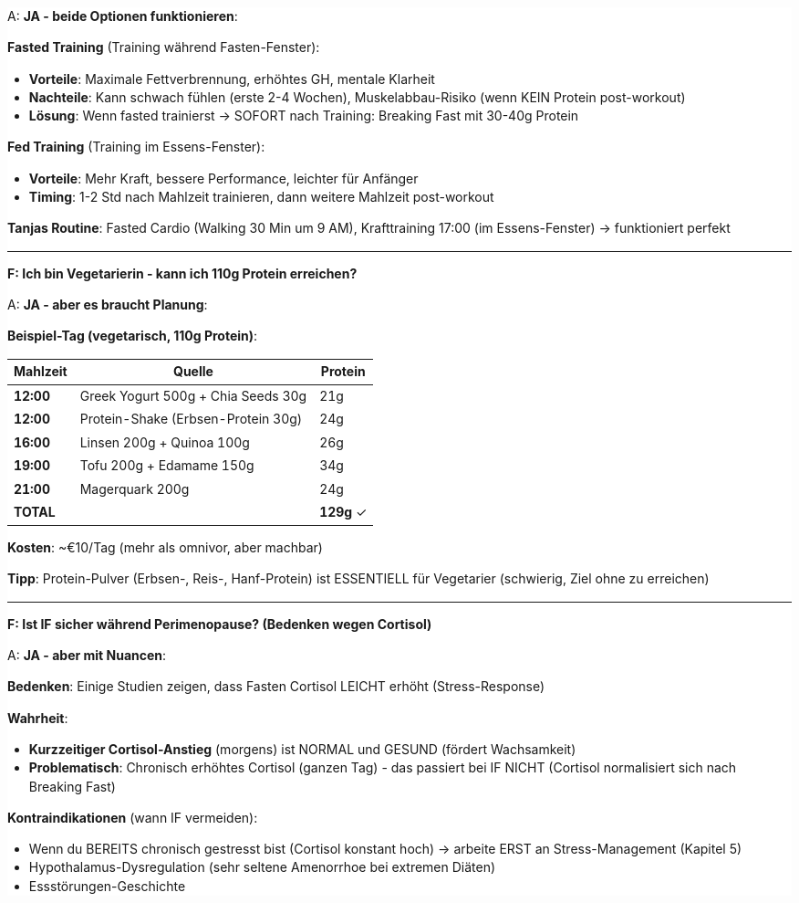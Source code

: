 A: **JA - beide Optionen funktionieren**:

**Fasted Training** (Training während Fasten-Fenster):
- **Vorteile**: Maximale Fettverbrennung, erhöhtes GH, mentale Klarheit
- **Nachteile**: Kann schwach fühlen (erste 2-4 Wochen), Muskelabbau-Risiko (wenn KEIN Protein post-workout)
- **Lösung**: Wenn fasted trainierst → SOFORT nach Training: Breaking Fast mit 30-40g Protein

**Fed Training** (Training im Essens-Fenster):
- **Vorteile**: Mehr Kraft, bessere Performance, leichter für Anfänger
- **Timing**: 1-2 Std nach Mahlzeit trainieren, dann weitere Mahlzeit post-workout

**Tanjas Routine**: Fasted Cardio (Walking 30 Min um 9 AM), Krafttraining 17:00 (im Essens-Fenster) → funktioniert perfekt

---

**F: Ich bin Vegetarierin - kann ich 110g Protein erreichen?**

A: **JA - aber es braucht Planung**:

**Beispiel-Tag (vegetarisch, 110g Protein)**:

| Mahlzeit | Quelle | Protein |
|----------|--------|---------|
| **12:00** | Greek Yogurt 500g + Chia Seeds 30g | 21g |
| **12:00** | Protein-Shake (Erbsen-Protein 30g) | 24g |
| **16:00** | Linsen 200g + Quinoa 100g | 26g |
| **19:00** | Tofu 200g + Edamame 150g | 34g |
| **21:00** | Magerquark 200g | 24g |
| **TOTAL** | | **129g** ✓ |

**Kosten**: ~€10/Tag (mehr als omnivor, aber machbar)

**Tipp**: Protein-Pulver (Erbsen-, Reis-, Hanf-Protein) ist ESSENTIELL für Vegetarier (schwierig, Ziel ohne zu erreichen)

---

**F: Ist IF sicher während Perimenopause? (Bedenken wegen Cortisol)**

A: **JA - aber mit Nuancen**:

**Bedenken**: Einige Studien zeigen, dass Fasten Cortisol LEICHT erhöht (Stress-Response)

**Wahrheit**:
- **Kurzzeitiger Cortisol-Anstieg** (morgens) ist NORMAL und GESUND (fördert Wachsamkeit)
- **Problematisch**: Chronisch erhöhtes Cortisol (ganzen Tag) - das passiert bei IF NICHT (Cortisol normalisiert sich nach Breaking Fast)

**Kontraindikationen** (wann IF vermeiden):
- Wenn du BEREITS chronisch gestresst bist (Cortisol konstant hoch) → arbeite ERST an Stress-Management (Kapitel 5)
- Hypothalamus-Dysregulation (sehr seltene Amenorrhoe bei extremen Diäten)
- Essstörungen-Geschichte
